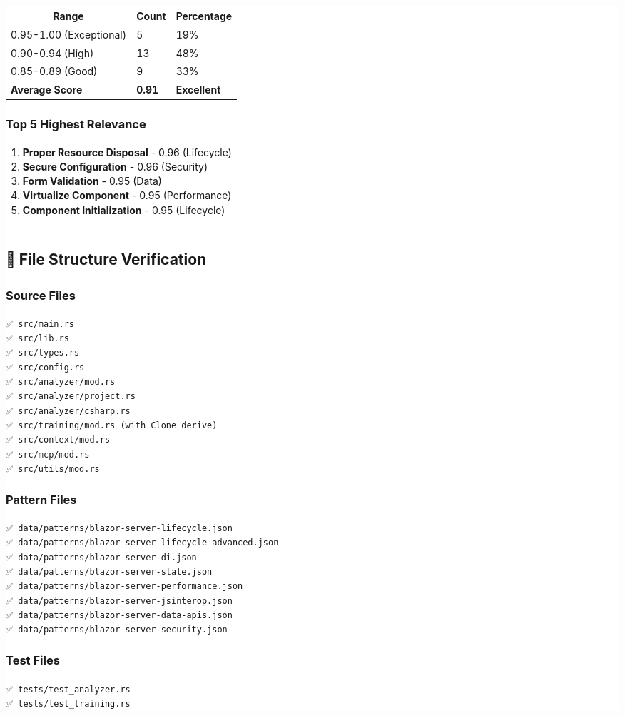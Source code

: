 | Range | Count | Percentage |
|-------|-------|------------|
| 0.95-1.00 (Exceptional) | 5 | 19% |
| 0.90-0.94 (High) | 13 | 48% |
| 0.85-0.89 (Good) | 9 | 33% |
| **Average Score** | **0.91** | **Excellent** |

### Top 5 Highest Relevance

1. **Proper Resource Disposal** - 0.96 (Lifecycle)
2. **Secure Configuration** - 0.96 (Security)
3. **Form Validation** - 0.95 (Data)
4. **Virtualize Component** - 0.95 (Performance)
5. **Component Initialization** - 0.95 (Lifecycle)

---

## 📁 File Structure Verification

### Source Files
```
✅ src/main.rs
✅ src/lib.rs
✅ src/types.rs
✅ src/config.rs
✅ src/analyzer/mod.rs
✅ src/analyzer/project.rs
✅ src/analyzer/csharp.rs
✅ src/training/mod.rs (with Clone derive)
✅ src/context/mod.rs
✅ src/mcp/mod.rs
✅ src/utils/mod.rs
```

### Pattern Files
```
✅ data/patterns/blazor-server-lifecycle.json
✅ data/patterns/blazor-server-lifecycle-advanced.json
✅ data/patterns/blazor-server-di.json
✅ data/patterns/blazor-server-state.json
✅ data/patterns/blazor-server-performance.json
✅ data/patterns/blazor-server-jsinterop.json
✅ data/patterns/blazor-server-data-apis.json
✅ data/patterns/blazor-server-security.json
```

### Test Files
```
✅ tests/test_analyzer.rs
✅ tests/test_training.rs
```
